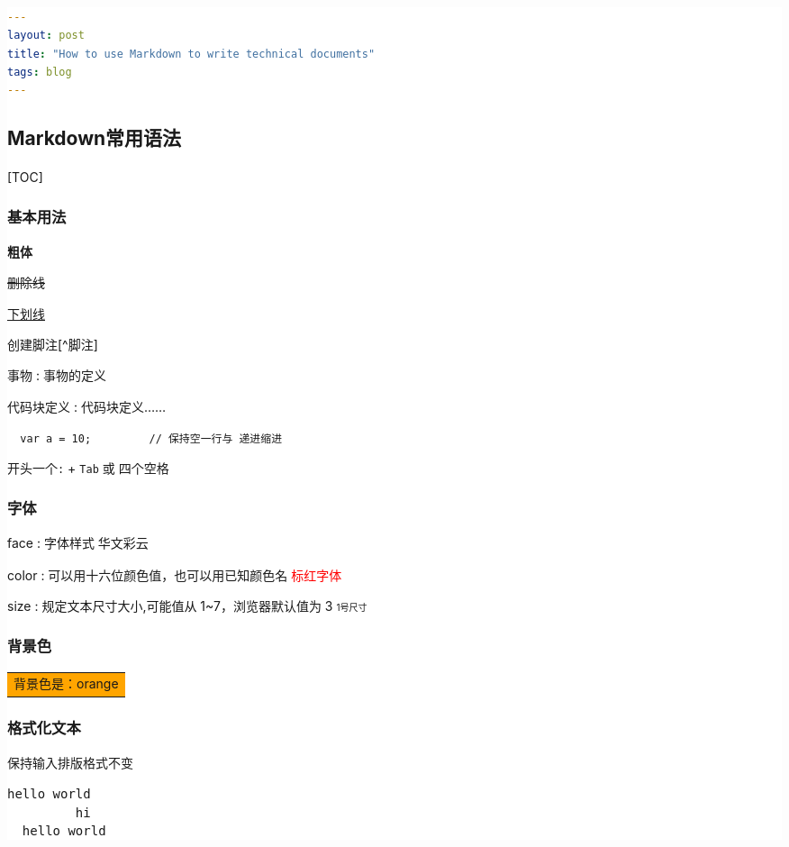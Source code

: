 ```yaml
---
layout: post
title: "How to use Markdown to write technical documents"
tags: blog
---
```


## Markdown常用语法

[TOC]

### 基本用法

**粗体**

~~删除线~~

<u>下划线</u>

创建脚注[^脚注]

事物
: 事物的定义

代码块定义
: 代码块定义……

      var a = 10;         // 保持空一行与 递进缩进

开头一个`:` + `Tab` 或 四个空格

### 字体

face : 字体样式
<font face= "华文彩云">华文彩云</font> 
  
color : 可以用十六位颜色值，也可以用已知颜色名
<font color="#f00">标红字体</font> 

size : 规定文本尺寸大小,可能值从 1~7，浏览器默认值为 3
<font size="1">1号尺寸</font>

### 背景色

<table>
  <tr>
    <td bgcolor=orange>背景色是：orange</td>
  </tr>
</table>

### 格式化文本

保持输入排版格式不变
<pre>
hello world
         hi
  hello world
</pre>
